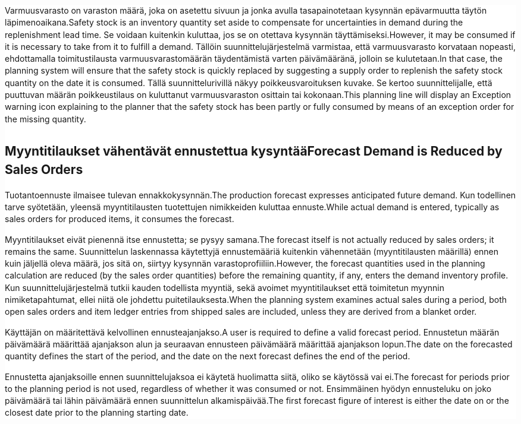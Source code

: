  <span data-ttu-id="00934-165">Varmuusvarasto on varaston määrä, joka on asetettu sivuun ja jonka avulla tasapainotetaan kysynnän epävarmuutta täytön läpimenoaikana.</span><span class="sxs-lookup"><span data-stu-id="00934-165">Safety stock is an inventory quantity set aside to compensate for uncertainties in demand during the replenishment lead time.</span></span> <span data-ttu-id="00934-166">Se voidaan kuitenkin kuluttaa, jos se on otettava kysynnän täyttämiseksi.</span><span class="sxs-lookup"><span data-stu-id="00934-166">However, it may be consumed if it is necessary to take from it to fulfill a demand.</span></span> <span data-ttu-id="00934-167">Tällöin suunnittelujärjestelmä varmistaa, että varmuusvarasto korvataan nopeasti, ehdottamalla toimitustilausta varmuusvarastomäärän täydentämistä varten päivämääränä, jolloin se kulutetaan.</span><span class="sxs-lookup"><span data-stu-id="00934-167">In that case, the planning system will ensure that the safety stock is quickly replaced by suggesting a supply order to replenish the safety stock quantity on the date it is consumed.</span></span> <span data-ttu-id="00934-168">Tällä suunnittelurivillä näkyy poikkeusvaroituksen kuvake. Se kertoo suunnittelijalle, että puuttuvan määrän poikkeustilaus on kuluttanut varmuusvaraston osittain tai kokonaan.</span><span class="sxs-lookup"><span data-stu-id="00934-168">This planning line will display an Exception warning icon explaining to the planner that the safety stock has been partly or fully consumed by means of an exception order for the missing quantity.</span></span>  

## <a name="forecast-demand-is-reduced-by-sales-orders"></a><span data-ttu-id="00934-169">Myyntitilaukset vähentävät ennustettua kysyntää</span><span class="sxs-lookup"><span data-stu-id="00934-169">Forecast Demand is Reduced by Sales Orders</span></span>  
 <span data-ttu-id="00934-170">Tuotantoennuste ilmaisee tulevan ennakkokysynnän.</span><span class="sxs-lookup"><span data-stu-id="00934-170">The production forecast expresses anticipated future demand.</span></span> <span data-ttu-id="00934-171">Kun todellinen tarve syötetään, yleensä myyntitilausten tuotettujen nimikkeiden kuluttaa ennuste.</span><span class="sxs-lookup"><span data-stu-id="00934-171">While actual demand is entered, typically as sales orders for produced items, it consumes the forecast.</span></span>  

 <span data-ttu-id="00934-172">Myyntitilaukset eivät pienennä itse ennustetta; se pysyy samana.</span><span class="sxs-lookup"><span data-stu-id="00934-172">The forecast itself is not actually reduced by sales orders; it remains the same.</span></span> <span data-ttu-id="00934-173">Suunnittelun laskennassa käytettyjä ennustemääriä kuitenkin vähennetään (myyntitilausten määrillä) ennen kuin jäljellä oleva määrä, jos sitä on, siirtyy kysynnän varastoprofiiliin.</span><span class="sxs-lookup"><span data-stu-id="00934-173">However, the forecast quantities used in the planning calculation are reduced (by the sales order quantities) before the remaining quantity, if any, enters the demand inventory profile.</span></span> <span data-ttu-id="00934-174">Kun suunnittelujärjestelmä tutkii kauden todellista myyntiä, sekä avoimet myyntitilaukset että toimitetun myynnin nimiketapahtumat, ellei niitä ole johdettu puitetilauksesta.</span><span class="sxs-lookup"><span data-stu-id="00934-174">When the planning system examines actual sales during a period, both open sales orders and item ledger entries from shipped sales are included, unless they are derived from a blanket order.</span></span>  

 <span data-ttu-id="00934-175">Käyttäjän on määritettävä kelvollinen ennusteajanjakso.</span><span class="sxs-lookup"><span data-stu-id="00934-175">A user is required to define a valid forecast period.</span></span> <span data-ttu-id="00934-176">Ennustetun määrän päivämäärä määrittää ajanjakson alun ja seuraavan ennusteen päivämäärä määrittää ajanjakson lopun.</span><span class="sxs-lookup"><span data-stu-id="00934-176">The date on the forecasted quantity defines the start of the period, and the date on the next forecast defines the end of the period.</span></span>  

 <span data-ttu-id="00934-177">Ennustetta ajanjaksoille ennen suunnittelujaksoa ei käytetä huolimatta siitä, oliko se käytössä vai ei.</span><span class="sxs-lookup"><span data-stu-id="00934-177">The forecast for periods prior to the planning period is not used, regardless of whether it was consumed or not.</span></span> <span data-ttu-id="00934-178">Ensimmäinen hyödyn ennusteluku on joko päivämäärä tai lähin päivämäärä ennen suunnittelun alkamispäivää.</span><span class="sxs-lookup"><span data-stu-id="00934-178">The first forecast figure of interest is either the date on or the closest date prior to the planning starting date.</span></span>  
